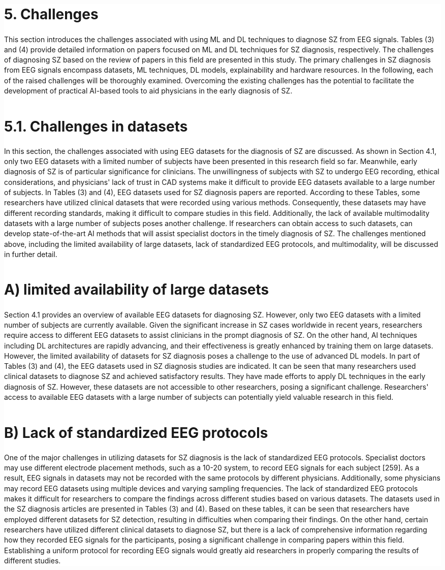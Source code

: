 # 5. Challenges  

This section introduces the challenges associated with using ML and DL techniques to diagnose SZ from EEG signals. Tables (3) and (4) provide detailed information on papers focused on ML and DL techniques for SZ diagnosis, respectively. The challenges of diagnosing SZ based on the review of papers in this field are presented in this study. The primary challenges in SZ diagnosis from EEG signals encompass datasets, ML techniques, DL models, explainability and hardware resources. In the following, each of the raised challenges will be thoroughly examined. Overcoming the existing challenges has the potential to facilitate the development of practical AI-based tools to aid physicians in the early diagnosis of SZ.  

# 5.1. Challenges in datasets  

In this section, the challenges associated with using EEG datasets for the diagnosis of SZ are discussed. As shown in Section 4.1, only two EEG datasets with a limited number of subjects have been presented in this research field so far. Meanwhile, early diagnosis of SZ is of particular significance for clinicians. The unwillingness of subjects with SZ to undergo EEG recording, ethical considerations, and physicians' lack of trust in CAD systems make it difficult to provide EEG datasets available to a large number of subjects. In Tables (3) and (4), EEG datasets used for SZ diagnosis papers are reported. According to these Tables, some researchers have utilized clinical datasets that were recorded using various methods. Consequently, these datasets may have different recording standards, making it difficult to compare studies in this field. Additionally, the lack of available multimodality datasets with a large number of subjects poses another challenge. If researchers can obtain access to such datasets, can develop state-of-the-art AI methods that will assist specialist doctors in the timely diagnosis of SZ. The challenges mentioned above, including the limited availability of large datasets, lack of standardized EEG protocols, and multimodality, will be discussed in further detail.  

# A) limited availability of large datasets  

Section 4.1 provides an overview of available EEG datasets for diagnosing SZ. However, only two EEG datasets with a limited number of subjects are currently available. Given the significant increase in SZ cases worldwide in recent years, researchers require access to different EEG datasets to assist clinicians in the prompt diagnosis of SZ. On the other hand, AI techniques including DL architectures are rapidly advancing, and their effectiveness is greatly enhanced by training them on large datasets. However, the limited availability of datasets for SZ diagnosis poses a challenge to the use of advanced DL models. In part of Tables (3) and (4), the EEG datasets used in SZ diagnosis studies are indicated. It can be seen that many researchers used clinical datasets to diagnose SZ and achieved satisfactory results. They have made efforts to apply DL techniques in the early diagnosis of SZ. However, these datasets are not accessible to other researchers, posing a significant challenge. Researchers' access to available EEG datasets with a large number of subjects can potentially yield valuable research in this field.  

# B) Lack of standardized EEG protocols  

One of the major challenges in utilizing datasets for SZ diagnosis is the lack of standardized EEG protocols. Specialist doctors may use different electrode placement methods, such as a 10-20 system, to record EEG signals for each subject [259]. As a result, EEG signals in datasets may not be recorded with the same protocols by different physicians. Additionally, some physicians may record EEG datasets using multiple devices and varying sampling frequencies. The lack of standardized EEG protocols makes it difficult for researchers to compare the findings across different studies based on various datasets. The datasets used in the SZ diagnosis articles are presented in Tables (3) and (4). Based on these tables, it can be seen that researchers have employed different datasets for SZ detection, resulting in difficulties when comparing their findings. On the other hand, certain researchers have utilized different clinical datasets to diagnose SZ, but there is a lack of comprehensive information regarding how they recorded EEG signals for the participants, posing a significant challenge in comparing papers within this field. Establishing a uniform protocol for recording EEG signals would greatly aid researchers in properly comparing the results of different studies.  
